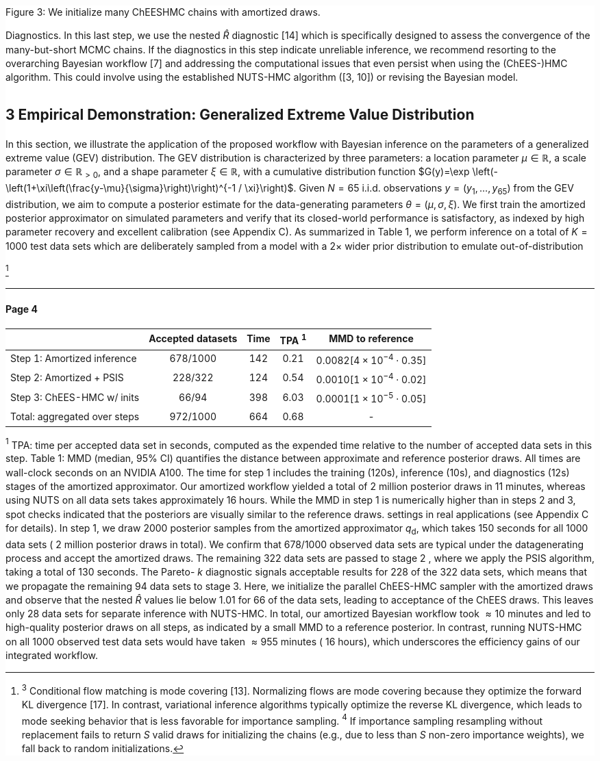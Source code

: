 Figure 3: We initialize many ChEESHMC chains with amortized draws.

Diagnostics. In this last step, we use the nested $\widehat{R}$ diagnostic [14] which is specifically designed to assess the convergence of the many-but-short MCMC chains. If the diagnostics in this step indicate unreliable inference, we recommend resorting to the overarching Bayesian workflow [7] and addressing the computational issues that even persist when using the (ChEES-)HMC algorithm. This could involve using the established NUTS-HMC algorithm ([3, 10]) or revising the Bayesian model.

## 3 Empirical Demonstration: Generalized Extreme Value Distribution

In this section, we illustrate the application of the proposed workflow with Bayesian inference on the parameters of a generalized extreme value (GEV) distribution. The GEV distribution is characterized by three parameters: a location parameter $\mu \in \mathbb{R}$, a scale parameter $\sigma \in \mathbb{R}_{>0}$, and a shape parameter $\xi \in \mathbb{R}$, with a cumulative distribution function $G(y)=\exp \left(-\left(1+\xi\left(\frac{y-\mu}{\sigma}\right)\right)^{-1 / \xi}\right)$. Given $N=65$ i.i.d. observations $y=\left(y_{1}, \ldots, y_{65}\right)$ from the GEV distribution, we aim to compute a posterior estimate for the data-generating parameters $\theta=(\mu, \sigma, \xi)$. We first train the amortized posterior approximator on simulated parameters and verify that its closed-world performance is satisfactory, as indexed by high parameter recovery and excellent calibration (see Appendix C).
As summarized in Table 1, we perform inference on a total of $K=1000$ test data sets which are deliberately sampled from a model with a $2 \times$ wider prior distribution to emulate out-of-distribution

[^0]
[^0]: ${ }^{3}$ Conditional flow matching is mode covering [13]. Normalizing flows are mode covering because they optimize the forward KL divergence [17]. In contrast, variational inference algorithms typically optimize the reverse KL divergence, which leads to mode seeking behavior that is less favorable for importance sampling.
${ }^{4}$ If importance sampling resampling without replacement fails to return $S$ valid draws for initializing the chains (e.g., due to less than $S$ non-zero importance weights), we fall back to random initializations.

---

#### Page 4

|                              | Accepted datasets | Time | TPA ${ }^{1}$ |           MMD to reference            |
| :--------------------------- | :---------------: | :--: | :-----------: | :-----------------------------------: |
| Step 1: Amortized inference  |   $678 / 1000$    | 142  |     0.21      | $0.0082[4 \times 10^{-4} \cdot 0.35]$ |
| Step 2: Amortized + PSIS     |    $228 / 322$    | 124  |     0.54      | $0.0010[1 \times 10^{-4} \cdot 0.02]$ |
| Step 3: ChEES-HMC w/ inits   |     $66 / 94$     | 398  |     6.03      | $0.0001[1 \times 10^{-5} \cdot 0.05]$ |
| Total: aggregated over steps |   $972 / 1000$    | 664  |     0.68      |                   -                   |

${ }^{1}$ TPA: time per accepted data set in seconds, computed as the expended time relative to the number of accepted data sets in this step. Table 1: MMD (median, $95 \%$ CI) quantifies the distance between approximate and reference posterior draws. All times are wall-clock seconds on an NVIDIA A100. The time for step 1 includes the training (120s), inference (10s), and diagnostics (12s) stages of the amortized approximator. Our amortized workflow yielded a total of 2 million posterior draws in 11 minutes, whereas using NUTS on all data sets takes approximately 16 hours. While the MMD in step 1 is numerically higher than in steps 2 and 3, spot checks indicated that the posteriors are visually similar to the reference draws.
settings in real applications (see Appendix C for details). In step 1, we draw 2000 posterior samples from the amortized approximator $q_{\mathrm{d}}$, which takes 150 seconds for all 1000 data sets ( 2 million posterior draws in total). We confirm that $678 / 1000$ observed data sets are typical under the datagenerating process and accept the amortized draws. The remaining 322 data sets are passed to stage 2 , where we apply the PSIS algorithm, taking a total of 130 seconds. The Pareto- $k$ diagnostic signals acceptable results for 228 of the 322 data sets, which means that we propagate the remaining 94 data sets to stage 3. Here, we initialize the parallel ChEES-HMC sampler with the amortized draws and observe that the nested $\hat{R}$ values lie below 1.01 for 66 of the data sets, leading to acceptance of the ChEES draws. This leaves only 28 data sets for separate inference with NUTS-HMC. In total, our amortized Bayesian workflow took $\approx 10$ minutes and led to high-quality posterior draws on all steps, as indicated by a small MMD to a reference posterior. In contrast, running NUTS-HMC on all 1000 observed test data sets would have taken $\approx 955$ minutes ( 16 hours), which underscores the efficiency gains of our integrated workflow.


[^0]: \*Equal contribution $\quad{ }^{1}$ University of Stuttgart, GER ${ }^{2}$ University of Helsinki, FI ${ }^{3}$ Aalto University, FI
[^0]: ${ }^{2}$ This data generation scheme is also known as prior predictive sampling.